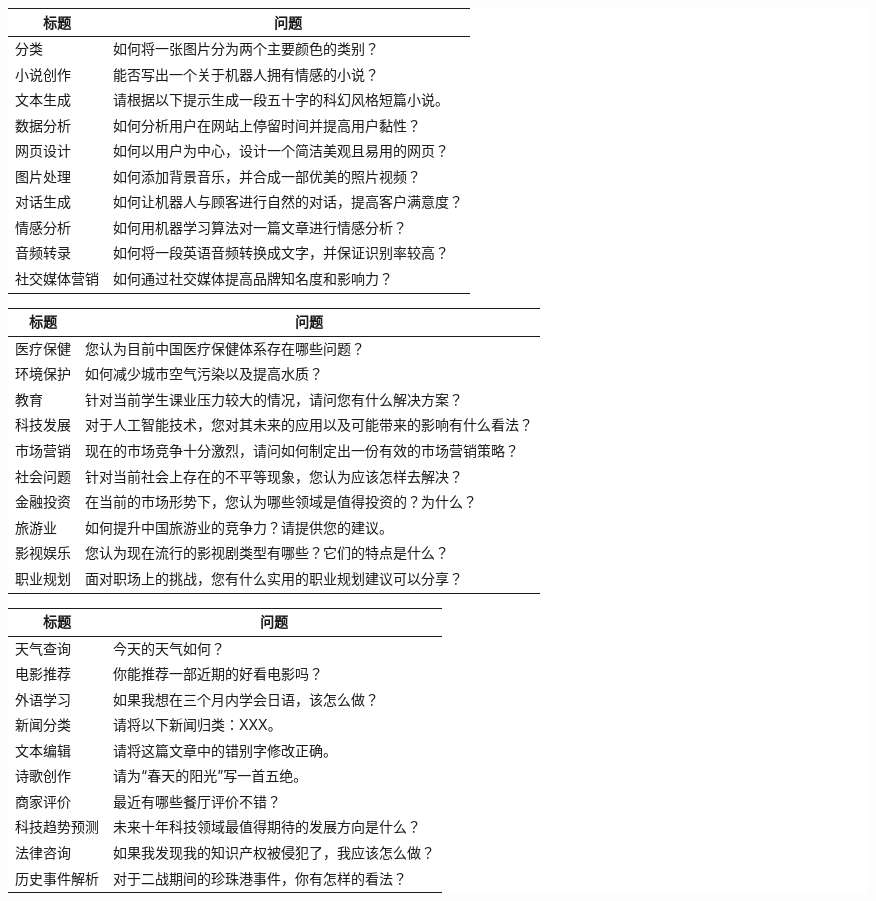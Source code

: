 | 标题              | 问题                                                         |
|-------------------|----------------------------------------------------------------|
| 分类              | 如何将一张图片分为两个主要颜色的类别？                      |
| 小说创作          | 能否写出一个关于机器人拥有情感的小说？                        |
| 文本生成          | 请根据以下提示生成一段五十字的科幻风格短篇小说。                |
| 数据分析          | 如何分析用户在网站上停留时间并提高用户黏性？                  |
| 网页设计          | 如何以用户为中心，设计一个简洁美观且易用的网页？              |
| 图片处理          | 如何添加背景音乐，并合成一部优美的照片视频？                  |
| 对话生成          | 如何让机器人与顾客进行自然的对话，提高客户满意度？            |
| 情感分析          | 如何用机器学习算法对一篇文章进行情感分析？                    |
| 音频转录          | 如何将一段英语音频转换成文字，并保证识别率较高？              |
| 社交媒体营销      | 如何通过社交媒体提高品牌知名度和影响力？                      |

| 标题 | 问题 |
| --- | --- |
| 医疗保健 | 您认为目前中国医疗保健体系存在哪些问题？ |
| 环境保护 | 如何减少城市空气污染以及提高水质？ |
| 教育 | 针对当前学生课业压力较大的情况，请问您有什么解决方案？ |
| 科技发展 | 对于人工智能技术，您对其未来的应用以及可能带来的影响有什么看法？ |
| 市场营销 | 现在的市场竞争十分激烈，请问如何制定出一份有效的市场营销策略？ |
| 社会问题 | 针对当前社会上存在的不平等现象，您认为应该怎样去解决？ |
| 金融投资 | 在当前的市场形势下，您认为哪些领域是值得投资的？为什么？ |
| 旅游业 | 如何提升中国旅游业的竞争力？请提供您的建议。 |
| 影视娱乐 | 您认为现在流行的影视剧类型有哪些？它们的特点是什么？ |
| 职业规划 | 面对职场上的挑战，您有什么实用的职业规划建议可以分享？ |

|标题|问题|
|---|---|
|天气查询|今天的天气如何？|
|电影推荐|你能推荐一部近期的好看电影吗？|
|外语学习|如果我想在三个月内学会日语，该怎么做？|
|新闻分类|请将以下新闻归类：XXX。|
|文本编辑|请将这篇文章中的错别字修改正确。|
|诗歌创作|请为“春天的阳光”写一首五绝。|
|商家评价|最近有哪些餐厅评价不错？|
|科技趋势预测|未来十年科技领域最值得期待的发展方向是什么？|
|法律咨询|如果我发现我的知识产权被侵犯了，我应该怎么做？|
|历史事件解析|对于二战期间的珍珠港事件，你有怎样的看法？|
